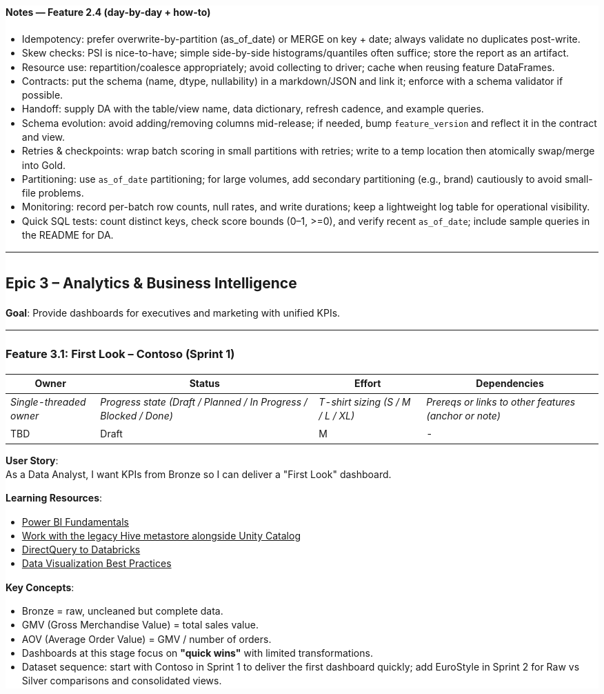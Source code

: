 #### Notes — Feature 2.4 (day-by-day + how-to)
- Idempotency: prefer overwrite-by-partition (as_of_date) or MERGE on key + date; always validate no duplicates post-write.  
- Skew checks: PSI is nice-to-have; simple side-by-side histograms/quantiles often suffice; store the report as an artifact.  
- Resource use: repartition/coalesce appropriately; avoid collecting to driver; cache when reusing feature DataFrames.  
- Contracts: put the schema (name, dtype, nullability) in a markdown/JSON and link it; enforce with a schema validator if possible.  
- Handoff: supply DA with the table/view name, data dictionary, refresh cadence, and example queries.  
 - Schema evolution: avoid adding/removing columns mid-release; if needed, bump `feature_version` and reflect it in the contract and view.  
 - Retries & checkpoints: wrap batch scoring in small partitions with retries; write to a temp location then atomically swap/merge into Gold.  
 - Partitioning: use `as_of_date` partitioning; for large volumes, add secondary partitioning (e.g., brand) cautiously to avoid small-file problems.  
 - Monitoring: record per-batch row counts, null rates, and write durations; keep a lightweight log table for operational visibility.  
 - Quick SQL tests: count distinct keys, check score bounds (0–1, >=0), and verify recent `as_of_date`; include sample queries in the README for DA.  

---

<a id="epic-3"></a>
## Epic 3 – Analytics & Business Intelligence
**Goal**: Provide dashboards for executives and marketing with unified KPIs.

---

<a id="feature-3-1"></a>
### Feature 3.1: First Look – Contoso (Sprint 1)
Owner | Status | Effort | Dependencies
---|---|---|---
*Single-threaded owner* | *Progress state (Draft / Planned / In Progress / Blocked / Done)* | *T-shirt sizing (S / M / L / XL)* | *Prereqs or links to other features (anchor or note)*
TBD | Draft | M | -
**User Story**:  
As a Data Analyst, I want KPIs from Bronze so I can deliver a "First Look" dashboard.  

**Learning Resources**:  
- [Power BI Fundamentals](https://learn.microsoft.com/en-us/power-bi/fundamentals/)
 - [Work with the legacy Hive metastore alongside Unity Catalog](https://learn.microsoft.com/en-us/azure/databricks/data-governance/unity-catalog/hive-metastore)  
- [DirectQuery to Databricks](https://learn.microsoft.com/en-us/azure/databricks/partners/bi/power-bi)  
- [Data Visualization Best Practices](https://www.tableau.com/learn/articles/data-visualization)  

**Key Concepts**:  
- Bronze = raw, uncleaned but complete data.  
- GMV (Gross Merchandise Value) = total sales value.  
- AOV (Average Order Value) = GMV / number of orders.  
- Dashboards at this stage focus on **"quick wins"** with limited transformations.  
 - Dataset sequence: start with Contoso in Sprint 1 to deliver the first dashboard quickly; add EuroStyle in Sprint 2 for Raw vs Silver comparisons and consolidated views.
